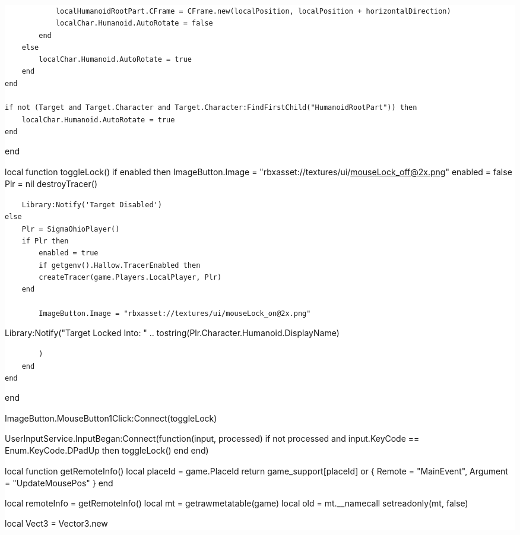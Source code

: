                 localHumanoidRootPart.CFrame = CFrame.new(localPosition, localPosition + horizontalDirection)
                localChar.Humanoid.AutoRotate = false
            end
        else
            localChar.Humanoid.AutoRotate = true
        end
    end
    
    if not (Target and Target.Character and Target.Character:FindFirstChild("HumanoidRootPart")) then
        localChar.Humanoid.AutoRotate = true
    end
end

local function toggleLock()
    if enabled then
        ImageButton.Image = "rbxasset://textures/ui/mouseLock_off@2x.png"
        enabled = false
        Plr = nil
        destroyTracer()  

        Library:Notify('Target Disabled')
    else
        Plr = SigmaOhioPlayer()
        if Plr then
            enabled = true
            if getgenv().Hallow.TracerEnabled then
            createTracer(game.Players.LocalPlayer, Plr)  
        end
            
            ImageButton.Image = "rbxasset://textures/ui/mouseLock_on@2x.png"
Library:Notify("Target Locked Into: " .. tostring(Plr.Character.Humanoid.DisplayName)
            
            )
        end
    end
end

ImageButton.MouseButton1Click:Connect(toggleLock)

UserInputService.InputBegan:Connect(function(input, processed)
    if not processed and input.KeyCode == Enum.KeyCode.DPadUp then
        toggleLock()
    end
end)

local function getRemoteInfo()
    local placeId = game.PlaceId
    return game_support[placeId] or { Remote = "MainEvent", Argument = "UpdateMousePos" }
end

local remoteInfo = getRemoteInfo()
local mt = getrawmetatable(game)
local old = mt.__namecall
setreadonly(mt, false)

local Vect3 = Vector3.new
